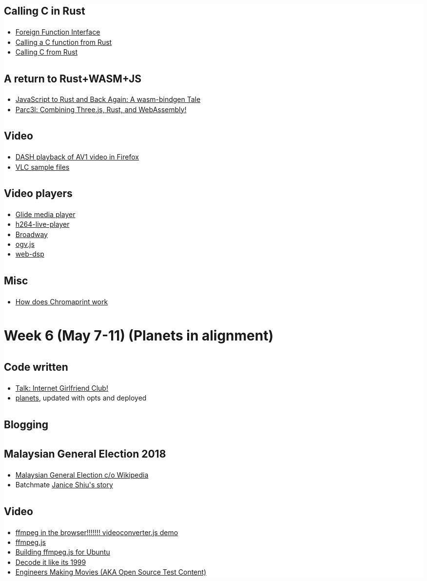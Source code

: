 ## Calling C in Rust 
- [Foreign Function Interface](https://doc.rust-lang.org/nomicon/ffi.html)
- [Calling a C function from Rust](https://blog.jfo.click/calling-a-c-function-from-rust/)
- [Calling C from Rust](https://jvns.ca/blog/2016/01/18/calling-c-from-rust/)

## A return to Rust+WASM+JS
- [JavaScript to Rust and Back Again: A wasm-bindgen Tale](https://hacks.mozilla.org/2018/04/javascript-to-rust-and-back-again-a-wasm-bindgen-tale/)
- [Parc3l: Combining Three.js, Rust, and WebAssembly!](https://medium.com/@cwervo/parc3l-combining-three-js-rust-and-webassembly-c1e643ef7681)

## Video 
- [DASH playback of AV1 video in Firefox](https://hacks.mozilla.org/2017/11/dash-playback-of-av1-video/)
- [VLC sample files](http://streams.videolan.org/samples/)

## Video players
- [Glide media player](https://crates.io/crates/glide)
- [h264-live-player](https://github.com/131/h264-live-player)
- [Broadway](https://github.com/mbebenita/Broadway)
- [ogv.js](https://github.com/brion/ogv.js/)
- [web-dsp](https://github.com/shamadee/web-dsp)

## Misc 
- [How does Chromaprint work](https://oxygene.sk/2011/01/how-does-chromaprint-work/)


# Week 6 (May 7-11) (Planets in alignment)

## Code written 
- [Talk: Internet Girlfriend Club!](https://github.com/ablwr/talks)
- [planets](http://bits.ashleyblewer.com/planets/), updated with opts and deployed

## Blogging 

## Malaysian General Election 2018 
- [Malaysian General Election c/o Wikipedia](https://en.wikipedia.org/wiki/Malaysian_general_election,_2018)
- Batchmate [Janice Shiu's story](https://www.facebook.com/partitur/posts/10156008545400399)

## Video 
- [ffmpeg in the browser!!!!!!! videoconverter.js demo](https://bgrins.github.io/videoconverter.js/demo/)
- [ffmpeg.js](https://github.com/Kagami/ffmpeg.js)
- [Building ffmpeg.js for Ubuntu](https://paul.kinlan.me/building-ffmpeg.js/)
- [Decode it like its 1999](http://phoboslab.org/log/2017/02/decode-it-like-its-1999)
- [Engineers Making Movies (AKA Open Source Test Content)](https://medium.com/netflix-techblog/engineers-making-movies-aka-open-source-test-content-f21363ea3781)
